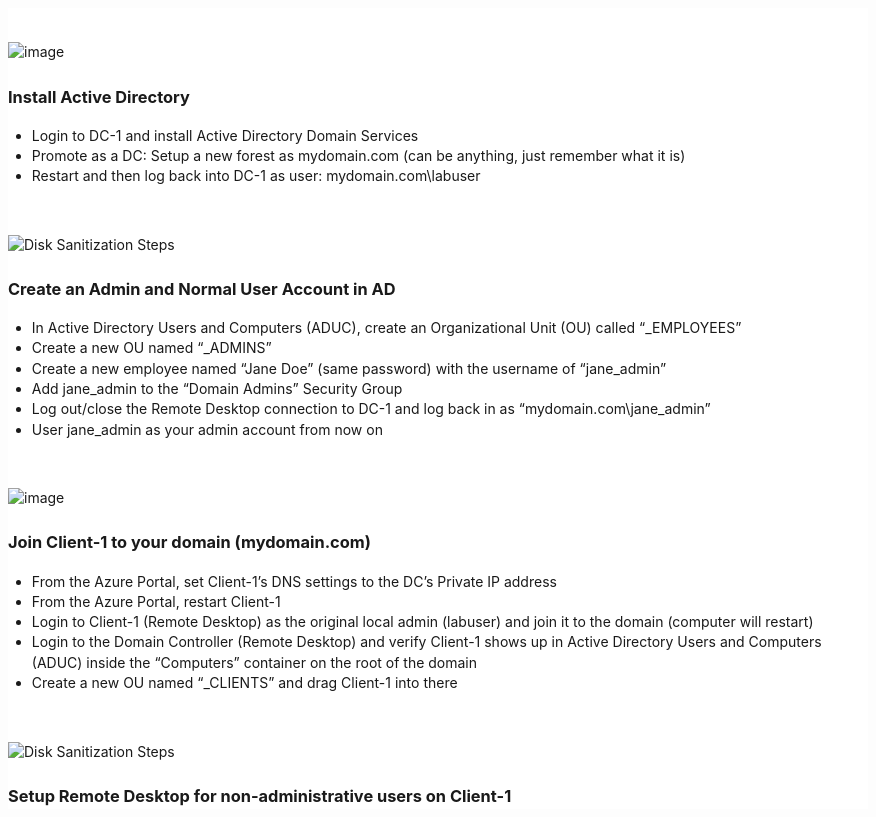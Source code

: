 </p>
<br />

<p>

   ![image](https://github.com/user-attachments/assets/5539f238-1683-4d0e-b061-f115c6fb0f61)

<p>
<h3>Install Active Directory</h3>

- Login to DC-1 and install Active Directory Domain Services
- Promote as a DC: Setup a new forest as mydomain.com (can be anything, just remember what it is)
- Restart and then log back into DC-1 as user: mydomain.com\labuser

</p>
<br />

<p>
<img src="https://i.imgur.com/FsjIGf0.jpg" height="80%" width="80%" alt="Disk Sanitization Steps"/>
</p>
<p>
<h3>Create an Admin and Normal User Account in AD</h3>

- In Active Directory Users and Computers (ADUC), create an Organizational Unit (OU) called “_EMPLOYEES”
- Create a new OU named “_ADMINS”
- Create a new employee named “Jane Doe” (same password) with the username of “jane_admin”
- Add jane_admin to the “Domain Admins” Security Group
- Log out/close the Remote Desktop connection to DC-1 and log back in as “mydomain.com\jane_admin”
- User jane_admin as your admin account from now on


</p>
<br />

![image](https://github.com/user-attachments/assets/fcc33c80-2749-402b-af0c-821784b23ed0)

</p>
<p>
<h3>Join Client-1 to your domain (mydomain.com)</h3>

- From the Azure Portal, set Client-1’s DNS settings to the DC’s Private IP address
- From the Azure Portal, restart Client-1
- Login to Client-1 (Remote Desktop) as the original local admin (labuser) and join it to the domain (computer will restart)
- Login to the Domain Controller (Remote Desktop) and verify Client-1 shows up in Active Directory Users and Computers (ADUC) inside the “Computers” container on the root of the domain
- Create a new OU named “_CLIENTS” and drag Client-1 into there


</p>
<br />

<p>
<img src="https://i.imgur.com/HmkkR8l.jpg" height="80%" width="80%" alt="Disk Sanitization Steps"/>
</p>
<p>
<h3>Setup Remote Desktop for non-administrative users on Client-1</h3>
